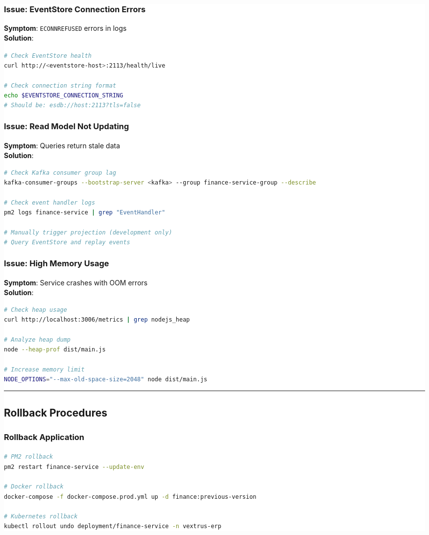 ### Issue: EventStore Connection Errors

**Symptom**: `ECONNREFUSED` errors in logs  
**Solution**:
```bash
# Check EventStore health
curl http://<eventstore-host>:2113/health/live

# Check connection string format
echo $EVENTSTORE_CONNECTION_STRING
# Should be: esdb://host:2113?tls=false
```

### Issue: Read Model Not Updating

**Symptom**: Queries return stale data  
**Solution**:
```bash
# Check Kafka consumer group lag
kafka-consumer-groups --bootstrap-server <kafka> --group finance-service-group --describe

# Check event handler logs
pm2 logs finance-service | grep "EventHandler"

# Manually trigger projection (development only)
# Query EventStore and replay events
```

### Issue: High Memory Usage

**Symptom**: Service crashes with OOM errors  
**Solution**:
```bash
# Check heap usage
curl http://localhost:3006/metrics | grep nodejs_heap

# Analyze heap dump
node --heap-prof dist/main.js

# Increase memory limit
NODE_OPTIONS="--max-old-space-size=2048" node dist/main.js
```

---

## Rollback Procedures

### Rollback Application

```bash
# PM2 rollback
pm2 restart finance-service --update-env

# Docker rollback
docker-compose -f docker-compose.prod.yml up -d finance:previous-version

# Kubernetes rollback
kubectl rollout undo deployment/finance-service -n vextrus-erp
```
